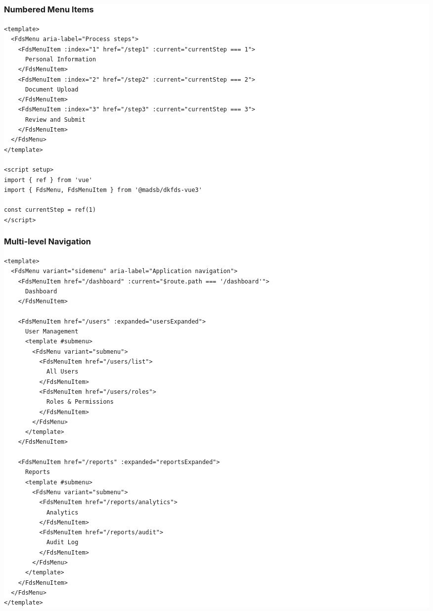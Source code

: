 ### Numbered Menu Items

```vue
<template>
  <FdsMenu aria-label="Process steps">
    <FdsMenuItem :index="1" href="/step1" :current="currentStep === 1">
      Personal Information
    </FdsMenuItem>
    <FdsMenuItem :index="2" href="/step2" :current="currentStep === 2">
      Document Upload
    </FdsMenuItem>
    <FdsMenuItem :index="3" href="/step3" :current="currentStep === 3">
      Review and Submit
    </FdsMenuItem>
  </FdsMenu>
</template>

<script setup>
import { ref } from 'vue'
import { FdsMenu, FdsMenuItem } from '@madsb/dkfds-vue3'

const currentStep = ref(1)
</script>
```

### Multi-level Navigation

```vue
<template>
  <FdsMenu variant="sidemenu" aria-label="Application navigation">
    <FdsMenuItem href="/dashboard" :current="$route.path === '/dashboard'">
      Dashboard
    </FdsMenuItem>
    
    <FdsMenuItem href="/users" :expanded="usersExpanded">
      User Management
      <template #submenu>
        <FdsMenu variant="submenu">
          <FdsMenuItem href="/users/list">
            All Users
          </FdsMenuItem>
          <FdsMenuItem href="/users/roles">
            Roles & Permissions
          </FdsMenuItem>
        </FdsMenu>
      </template>
    </FdsMenuItem>
    
    <FdsMenuItem href="/reports" :expanded="reportsExpanded">
      Reports
      <template #submenu>
        <FdsMenu variant="submenu">
          <FdsMenuItem href="/reports/analytics">
            Analytics
          </FdsMenuItem>
          <FdsMenuItem href="/reports/audit">
            Audit Log
          </FdsMenuItem>
        </FdsMenu>
      </template>
    </FdsMenuItem>
  </FdsMenu>
</template>

```